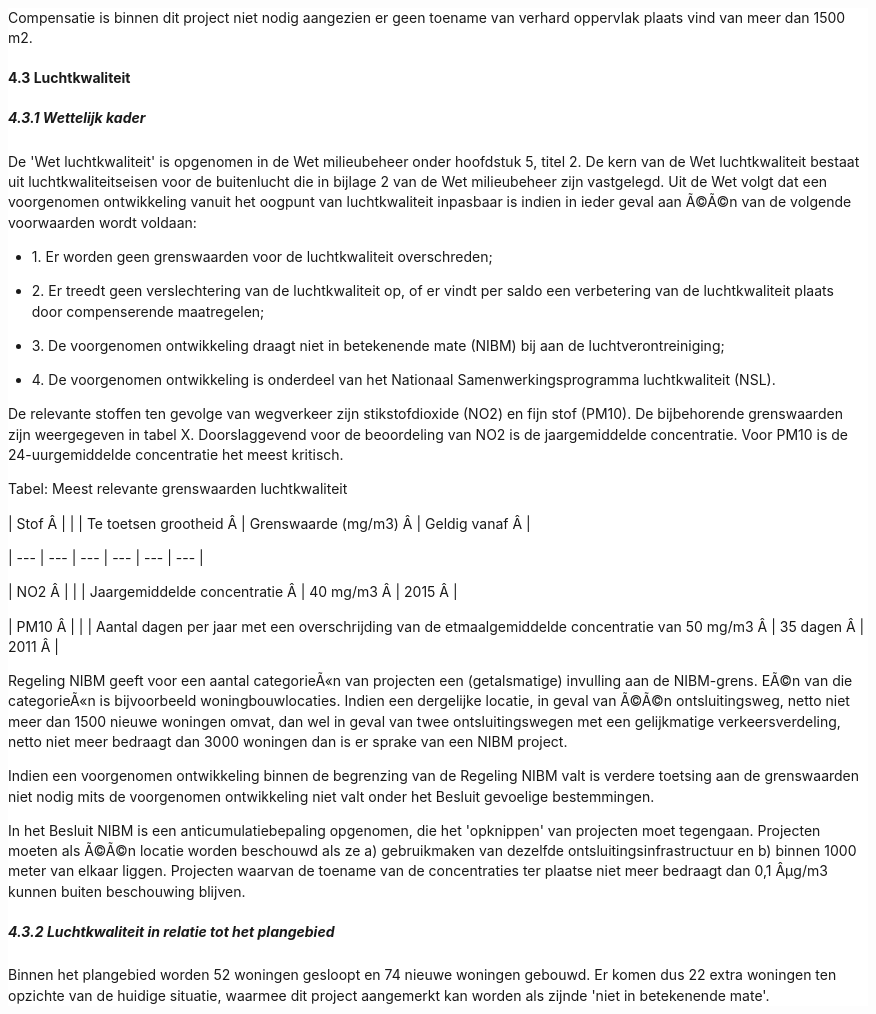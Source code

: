 Compensatie is binnen dit project niet nodig aangezien er geen toename van verhard oppervlak plaats vind van meer dan 1500 m2\.

#### 4\.3 Luchtkwaliteit

##### 4\.3\.1 Wettelijk kader

De 'Wet luchtkwaliteit' is opgenomen in de Wet milieubeheer onder hoofdstuk 5, titel 2\. De kern van de Wet luchtkwaliteit bestaat uit luchtkwaliteitseisen voor de buitenlucht die in bijlage 2 van de Wet milieubeheer zijn vastgelegd. Uit de Wet volgt dat een voorgenomen ontwikkeling vanuit het oogpunt van luchtkwaliteit inpasbaar is indien in ieder geval aan Ã©Ã©n van de volgende voorwaarden wordt voldaan:

* 1\. Er worden geen grenswaarden voor de luchtkwaliteit overschreden;

* 2\. Er treedt geen verslechtering van de luchtkwaliteit op, of er vindt per saldo een verbetering van de luchtkwaliteit plaats door compenserende maatregelen;

* 3\. De voorgenomen ontwikkeling draagt niet in betekenende mate (NIBM) bij aan de luchtverontreiniging;

* 4\. De voorgenomen ontwikkeling is onderdeel van het Nationaal Samenwerkingsprogramma luchtkwaliteit (NSL).

De relevante stoffen ten gevolge van wegverkeer zijn stikstofdioxide (NO2) en fijn stof (PM10). De bijbehorende grenswaarden zijn weergegeven in tabel X. Doorslaggevend voor de beoordeling van NO2 is de jaargemiddelde concentratie. Voor PM10 is de 24\-uurgemiddelde concentratie het meest kritisch.

Tabel: Meest relevante grenswaarden luchtkwaliteit

| Stof   Â | | | Te toetsen grootheid   Â | Grenswaarde (mg/m3)   Â | Geldig vanaf   Â |

| --- | --- | --- | --- | --- | --- |

| NO2    Â | | | Jaargemiddelde concentratie   Â | 40 mg/m3   Â | 2015   Â |

| PM10   Â | | | Aantal dagen per jaar met een overschrijding van de etmaalgemiddelde concentratie van 50 mg/m3   Â | 35 dagen   Â | 2011   Â |

Regeling NIBM geeft voor een aantal categorieÃ«n van projecten een (getalsmatige) invulling aan de NIBM\-grens. EÃ©n van die categorieÃ«n is bijvoorbeeld woningbouwlocaties. Indien een dergelijke locatie, in geval van Ã©Ã©n ontsluitingsweg, netto niet meer dan 1500 nieuwe woningen omvat, dan wel in geval van twee ontsluitingswegen met een gelijkmatige verkeersverdeling, netto niet meer bedraagt dan 3000 woningen dan is er sprake van een NIBM project.

Indien een voorgenomen ontwikkeling binnen de begrenzing van de Regeling NIBM valt is verdere toetsing aan de grenswaarden niet nodig mits de voorgenomen ontwikkeling niet valt onder het Besluit gevoelige bestemmingen.

In het Besluit NIBM is een anticumulatiebepaling opgenomen, die het 'opknippen' van projecten moet tegengaan. Projecten moeten als Ã©Ã©n locatie worden beschouwd als ze a) gebruikmaken van dezelfde ontsluitingsinfrastructuur en b) binnen 1000 meter van elkaar liggen. Projecten waarvan de toename van de concentraties ter plaatse niet meer bedraagt dan 0,1 Âµg/m3 kunnen buiten beschouwing blijven.

##### 4\.3\.2 Luchtkwaliteit in relatie tot het plangebied

Binnen het plangebied worden 52 woningen gesloopt en 74 nieuwe woningen gebouwd. Er komen dus 22 extra woningen ten opzichte van de huidige situatie, waarmee dit project aangemerkt kan worden als zijnde 'niet in betekenende mate'.
